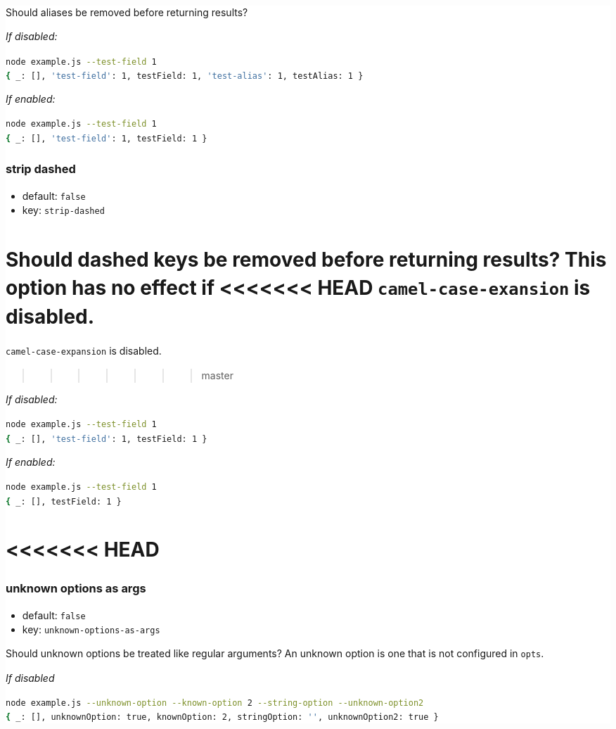 Should aliases be removed before returning results?

_If disabled:_

```sh
node example.js --test-field 1
{ _: [], 'test-field': 1, testField: 1, 'test-alias': 1, testAlias: 1 }
```

_If enabled:_

```sh
node example.js --test-field 1
{ _: [], 'test-field': 1, testField: 1 }
```

### strip dashed

* default: `false`
* key: `strip-dashed`

Should dashed keys be removed before returning results?  This option has no effect if
<<<<<<< HEAD
`camel-case-exansion` is disabled.
=======
`camel-case-expansion` is disabled.
>>>>>>> master

_If disabled:_

```sh
node example.js --test-field 1
{ _: [], 'test-field': 1, testField: 1 }
```

_If enabled:_

```sh
node example.js --test-field 1
{ _: [], testField: 1 }
```

<<<<<<< HEAD
=======
### unknown options as args

* default: `false`
* key: `unknown-options-as-args`

Should unknown options be treated like regular arguments?  An unknown option is one that is not
configured in `opts`.

_If disabled_

```sh
node example.js --unknown-option --known-option 2 --string-option --unknown-option2
{ _: [], unknownOption: true, knownOption: 2, stringOption: '', unknownOption2: true }
```

